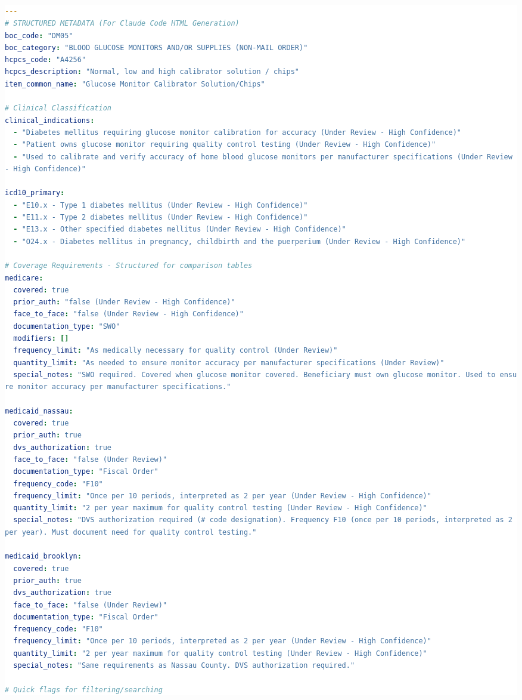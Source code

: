```yaml
---
# STRUCTURED METADATA (For Claude Code HTML Generation)
boc_code: "DM05"
boc_category: "BLOOD GLUCOSE MONITORS AND/OR SUPPLIES (NON-MAIL ORDER)"
hcpcs_code: "A4256"
hcpcs_description: "Normal, low and high calibrator solution / chips"
item_common_name: "Glucose Monitor Calibrator Solution/Chips"

# Clinical Classification
clinical_indications:
  - "Diabetes mellitus requiring glucose monitor calibration for accuracy (Under Review - High Confidence)"
  - "Patient owns glucose monitor requiring quality control testing (Under Review - High Confidence)"
  - "Used to calibrate and verify accuracy of home blood glucose monitors per manufacturer specifications (Under Review - High Confidence)"

icd10_primary:
  - "E10.x - Type 1 diabetes mellitus (Under Review - High Confidence)"
  - "E11.x - Type 2 diabetes mellitus (Under Review - High Confidence)"
  - "E13.x - Other specified diabetes mellitus (Under Review - High Confidence)"
  - "O24.x - Diabetes mellitus in pregnancy, childbirth and the puerperium (Under Review - High Confidence)"

# Coverage Requirements - Structured for comparison tables
medicare:
  covered: true
  prior_auth: "false (Under Review - High Confidence)"
  face_to_face: "false (Under Review - High Confidence)"
  documentation_type: "SWO"
  modifiers: []
  frequency_limit: "As medically necessary for quality control (Under Review)"
  quantity_limit: "As needed to ensure monitor accuracy per manufacturer specifications (Under Review)"
  special_notes: "SWO required. Covered when glucose monitor covered. Beneficiary must own glucose monitor. Used to ensure monitor accuracy per manufacturer specifications."

medicaid_nassau:
  covered: true
  prior_auth: true
  dvs_authorization: true
  face_to_face: "false (Under Review)"
  documentation_type: "Fiscal Order"
  frequency_code: "F10"
  frequency_limit: "Once per 10 periods, interpreted as 2 per year (Under Review - High Confidence)"
  quantity_limit: "2 per year maximum for quality control testing (Under Review - High Confidence)"
  special_notes: "DVS authorization required (# code designation). Frequency F10 (once per 10 periods, interpreted as 2 per year). Must document need for quality control testing."

medicaid_brooklyn:
  covered: true
  prior_auth: true
  dvs_authorization: true
  face_to_face: "false (Under Review)"
  documentation_type: "Fiscal Order"
  frequency_code: "F10"
  frequency_limit: "Once per 10 periods, interpreted as 2 per year (Under Review - High Confidence)"
  quantity_limit: "2 per year maximum for quality control testing (Under Review - High Confidence)"
  special_notes: "Same requirements as Nassau County. DVS authorization required."

# Quick flags for filtering/searching
```